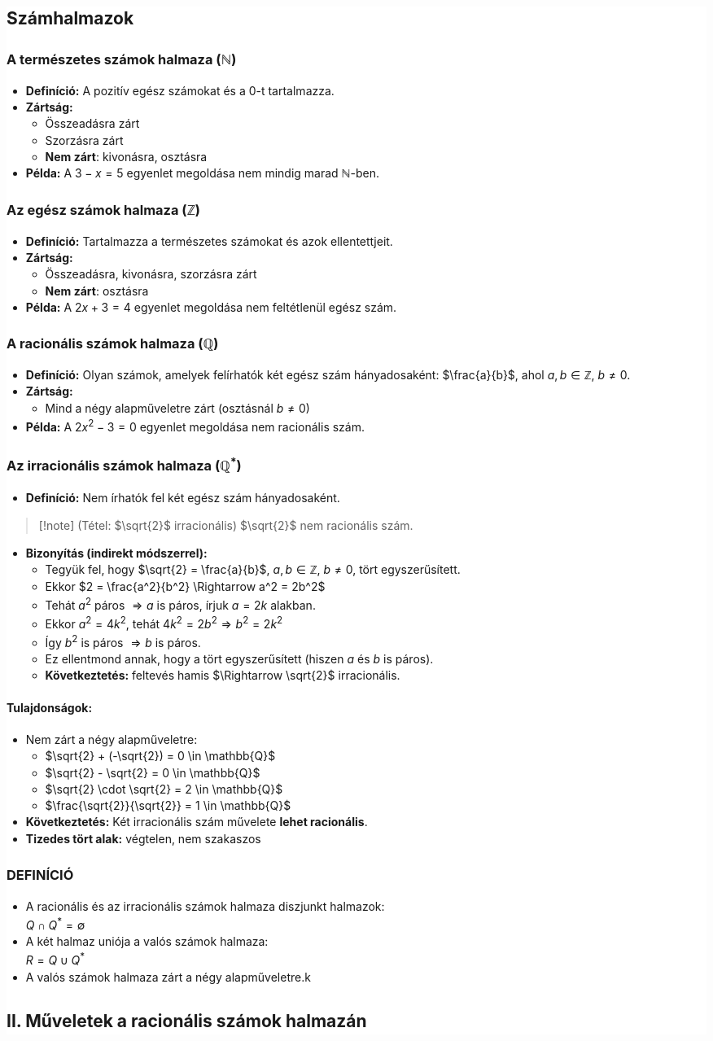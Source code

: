 ## Számhalmazok

### A természetes számok halmaza ($\mathbb{N}$)

- **Definíció:** A pozitív egész számokat és a 0-t tartalmazza.
- **Zártság:**
  - Összeadásra zárt
  - Szorzásra zárt
  - **Nem zárt**: kivonásra, osztásra
- **Példa:** A $3 - x = 5$ egyenlet megoldása nem mindig marad $\mathbb{N}$-ben.

### Az egész számok halmaza ($\mathbb{Z}$)

- **Definíció:** Tartalmazza a természetes számokat és azok ellentettjeit.
- **Zártság:**
  - Összeadásra, kivonásra, szorzásra zárt
  - **Nem zárt**: osztásra
- **Példa:** A $2x + 3 = 4$ egyenlet megoldása nem feltétlenül egész szám.

### A racionális számok halmaza ($\mathbb{Q}$)

- **Definíció:** Olyan számok, amelyek felírhatók két egész szám hányadosaként: $\frac{a}{b}$, ahol $a, b \in \mathbb{Z},\ b \ne 0$.
- **Zártság:**
  - Mind a négy alapműveletre zárt (osztásnál $b \ne 0$)
- **Példa:** A $2x^2 - 3 = 0$ egyenlet megoldása nem racionális szám.

### Az irracionális számok halmaza ($\mathbb{Q}^*$)

- **Definíció:** Nem írhatók fel két egész szám hányadosaként.
  
>[!note] (Tétel: $\sqrt{2}$ irracionális)
$\sqrt{2}$ nem racionális szám.

- **Bizonyítás (indirekt módszerrel):**
  - Tegyük fel, hogy $\sqrt{2} = \frac{a}{b}$, $a, b \in \mathbb{Z}$, $b \ne 0$, tört egyszerűsített.
  - Ekkor $2 = \frac{a^2}{b^2} \Rightarrow a^2 = 2b^2$
  - Tehát $a^2$ páros $\Rightarrow a$ is páros, írjuk $a = 2k$ alakban.
  - Ekkor $a^2 = 4k^2$, tehát $4k^2 = 2b^2 \Rightarrow b^2 = 2k^2$
  - Így $b^2$ is páros $\Rightarrow b$ is páros.
  - Ez ellentmond annak, hogy a tört egyszerűsített (hiszen $a$ és $b$ is páros).
  - **Következtetés:** feltevés hamis $\Rightarrow \sqrt{2}$ irracionális.

#### Tulajdonságok:

- Nem zárt a négy alapműveletre:
  - $\sqrt{2} + (-\sqrt{2}) = 0 \in \mathbb{Q}$
  - $\sqrt{2} - \sqrt{2} = 0 \in \mathbb{Q}$
  - $\sqrt{2} \cdot \sqrt{2} = 2 \in \mathbb{Q}$
  - $\frac{\sqrt{2}}{\sqrt{2}} = 1 \in \mathbb{Q}$
- **Következtetés:** Két irracionális szám művelete **lehet racionális**.
- **Tizedes tört alak:** végtelen, nem szakaszos
### DEFINÍCIÓ
- A racionális és az irracionális számok halmaza diszjunkt halmazok:  
  $Q \cap Q^* = \emptyset$
- A két halmaz uniója a valós számok halmaza:  
  $R = Q \cup Q^*$
- A valós számok halmaza zárt a négy alapműveletre.k
## II. Műveletek a racionális számok halmazán
